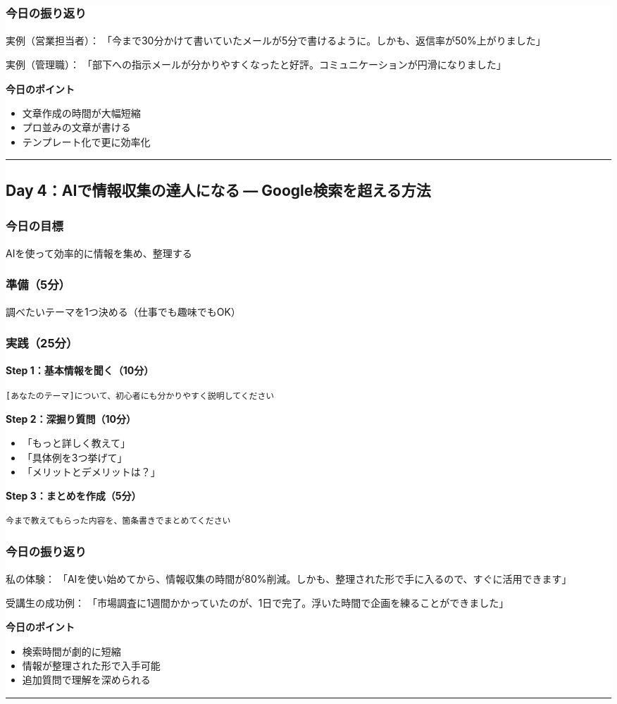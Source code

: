### 今日の振り返り

実例（営業担当者）：
「今まで30分かけて書いていたメールが5分で書けるように。しかも、返信率が50%上がりました」

実例（管理職）：
「部下への指示メールが分かりやすくなったと好評。コミュニケーションが円滑になりました」

**今日のポイント**
- 文章作成の時間が大幅短縮
- プロ並みの文章が書ける
- テンプレート化で更に効率化

---

## Day 4：AIで情報収集の達人になる ― Google検索を超える方法

### 今日の目標
AIを使って効率的に情報を集め、整理する

### 準備（5分）
調べたいテーマを1つ決める（仕事でも趣味でもOK）

### 実践（25分）

**Step 1：基本情報を聞く（10分）**

```
[あなたのテーマ]について、初心者にも分かりやすく説明してください
```

**Step 2：深掘り質問（10分）**

- 「もっと詳しく教えて」
- 「具体例を3つ挙げて」
- 「メリットとデメリットは？」

**Step 3：まとめを作成（5分）**

```
今まで教えてもらった内容を、箇条書きでまとめてください
```

### 今日の振り返り

私の体験：
「AIを使い始めてから、情報収集の時間が80%削減。しかも、整理された形で手に入るので、すぐに活用できます」

受講生の成功例：
「市場調査に1週間かかっていたのが、1日で完了。浮いた時間で企画を練ることができました」

**今日のポイント**
- 検索時間が劇的に短縮
- 情報が整理された形で入手可能
- 追加質問で理解を深められる

---